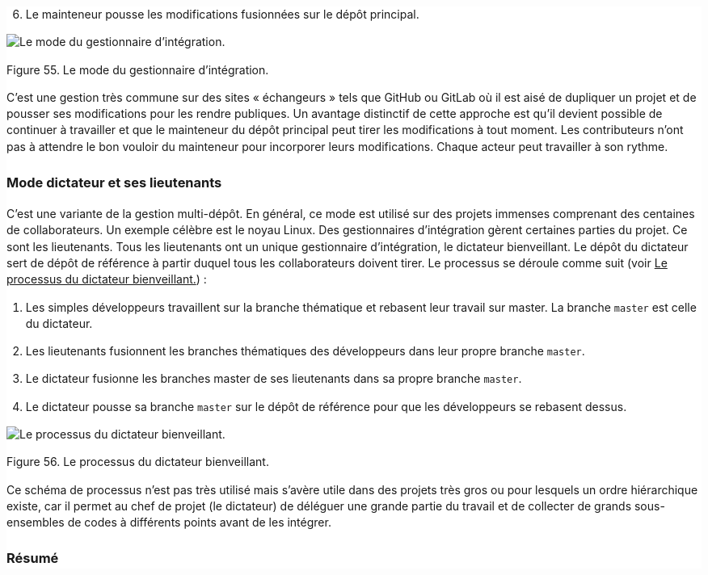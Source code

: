 6.  Le mainteneur pousse les modifications fusionnées sur le dépôt
    principal.

![Le mode du gestionnaire
d’intégration.](images/integration-manager.png)

Figure 55. Le mode du gestionnaire d’intégration.

C’est une gestion très commune sur des sites « échangeurs » tels que
GitHub ou GitLab où il est aisé de dupliquer un projet et de pousser ses
modifications pour les rendre publiques. Un avantage distinctif de cette
approche est qu’il devient possible de continuer à travailler et que le
mainteneur du dépôt principal peut tirer les modifications à tout
moment. Les contributeurs n’ont pas à attendre le bon vouloir du
mainteneur pour incorporer leurs modifications. Chaque acteur peut
travailler à son rythme.

### Mode dictateur et ses lieutenants

C’est une variante de la gestion multi-dépôt. En général, ce mode est
utilisé sur des projets immenses comprenant des centaines de
collaborateurs. Un exemple célèbre est le noyau Linux. Des gestionnaires
d’intégration gèrent certaines parties du projet. Ce sont les
lieutenants. Tous les lieutenants ont un unique gestionnaire
d’intégration, le dictateur bienveillant. Le dépôt du dictateur sert de
dépôt de référence à partir duquel tous les collaborateurs doivent
tirer. Le processus se déroule comme suit (voir [Le processus du
dictateur bienveillant.](#wfdiag_c)) :

1.  Les simples développeurs travaillent sur la branche thématique et
    rebasent leur travail sur master. La branche `master` est celle du
    dictateur.

2.  Les lieutenants fusionnent les branches thématiques des développeurs
    dans leur propre branche `master`.

3.  Le dictateur fusionne les branches master de ses lieutenants dans sa
    propre branche `master`.

4.  Le dictateur pousse sa branche `master` sur le dépôt de référence
    pour que les développeurs se rebasent dessus.

![Le processus du dictateur
bienveillant.](images/benevolent-dictator.png)

Figure 56. Le processus du dictateur bienveillant.

Ce schéma de processus n’est pas très utilisé mais s’avère utile dans
des projets très gros ou pour lesquels un ordre hiérarchique existe, car
il permet au chef de projet (le dictateur) de déléguer une grande partie
du travail et de collecter de grands sous-ensembles de codes à
différents points avant de les intégrer.

### Résumé
